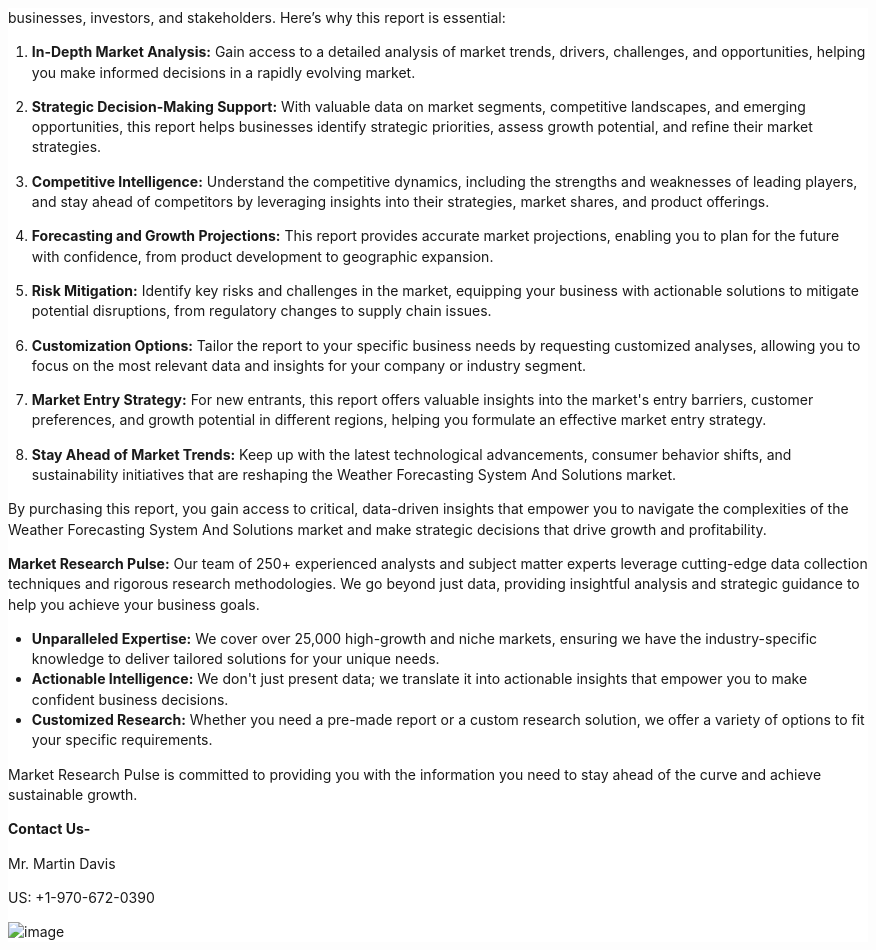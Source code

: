 businesses, investors, and stakeholders. Here&rsquo;s why this report is essential:</p><ol><li><p><strong>In-Depth Market Analysis:</strong> Gain access to a detailed analysis of market trends, drivers, challenges, and opportunities, helping you make informed decisions in a rapidly evolving market.</p></li><li><p><strong>Strategic Decision-Making Support:</strong> With valuable data on market segments, competitive landscapes, and emerging opportunities, this report helps businesses identify strategic priorities, assess growth potential, and refine their market strategies.</p></li><li><p><strong>Competitive Intelligence:</strong> Understand the competitive dynamics, including the strengths and weaknesses of leading players, and stay ahead of competitors by leveraging insights into their strategies, market shares, and product offerings.</p></li><li><p><strong>Forecasting and Growth Projections:</strong> This report provides accurate market projections, enabling you to plan for the future with confidence, from product development to geographic expansion.</p></li><li><p><strong>Risk Mitigation:</strong> Identify key risks and challenges in the market, equipping your business with actionable solutions to mitigate potential disruptions, from regulatory changes to supply chain issues.</p></li><li><p><strong>Customization Options:</strong> Tailor the report to your specific business needs by requesting customized analyses, allowing you to focus on the most relevant data and insights for your company or industry segment.</p></li><li><p><strong>Market Entry Strategy:</strong> For new entrants, this report offers valuable insights into the market's entry barriers, customer preferences, and growth potential in different regions, helping you formulate an effective market entry strategy.</p></li><li><p><strong>Stay Ahead of Market Trends:</strong> Keep up with the latest technological advancements, consumer behavior shifts, and sustainability initiatives that are reshaping the Weather Forecasting System And Solutions market.</p></li></ol><p>By purchasing this report, you gain access to critical, data-driven insights that empower you to navigate the complexities of the Weather Forecasting System And Solutions market and make strategic decisions that drive growth and profitability.</p><p><strong>Market Research Pulse:</strong>&nbsp;Our team of 250+ experienced analysts and subject matter experts leverage cutting-edge data collection techniques and rigorous research methodologies. We go beyond just data, providing insightful analysis and strategic guidance to help you achieve your business goals.</p><ul><li><strong>Unparalleled Expertise:</strong>&nbsp;We cover over 25,000 high-growth and niche markets, ensuring we have the industry-specific knowledge to deliver tailored solutions for your unique needs.</li><li><strong>Actionable Intelligence:</strong>&nbsp;We don't just present data; we translate it into actionable insights that empower you to make confident business decisions.</li><li><strong>Customized Research:</strong>&nbsp;Whether you need a pre-made report or a custom research solution, we offer a variety of options to fit your specific requirements.</li></ul><p>Market Research Pulse is committed to providing you with the information you need to stay ahead of the curve and achieve sustainable growth.</p><p><strong>Contact Us-</strong></p><p>Mr. Martin Davis</p><p>US: +1-970-672-0390</p>
![image](https://github.com/user-attachments/assets/9305f63b-8ed1-4cb2-bf12-677b59f6b3ab)
